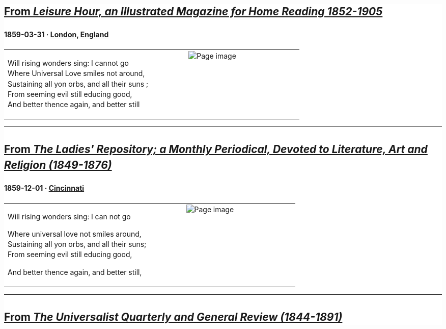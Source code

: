 ## [From _Leisure Hour, an Illustrated Magazine for Home Reading 1852-1905_](https://archive.org/details/sim_leisure-hour-an-illustrated-magazine-for-home-reading_1859-03-31_8_379/page/n9/mode/1up?view=theater)

#### 1859-03-31 &middot; [London, England](http://dbpedia.org/resource/London)

<table style="width: 100%;"><tr><td style="width: 50%">

  
Will rising wonders sing: I cannot go  
Where Universal Love smiles not around,  
Sustaining all yon orbs, and all their suns ;  
From seeming evil still educing good,  
And better thence again, and better still
</td><td style="width: 50%; max-height: 75%; margin: auto; display: block;">
<img alt="Page image" src="https://iiif.archive.org/image/iiif/2/sim_leisure-hour-an-illustrated-magazine-for-home-reading_1859-03-31_8_379%2Fsim_leisure-hour-an-illustrated-magazine-for-home-reading_1859-03-31_8_379_jp2.zip%2Fsim_leisure-hour-an-illustrated-magazine-for-home-reading_1859-03-31_8_379_jp2%2Fsim_leisure-hour-an-illustrated-magazine-for-home-reading_1859-03-31_8_379_0009.jp2/pct:55.21702838063439,83.44629822732013,26.919866444073456,4.588112617309697/600,/0/default.jpg"/>
</td>
</tr></table>

---

## [From _The Ladies' Repository; a Monthly Periodical, Devoted to Literature, Art and Religion (1849-1876)_](https://archive.org/details/sim_ladies-repository-a-monthly-periodical-devoted-to_1859-12_19_45/page/n36/mode/1up?view=theater)

#### 1859-12-01 &middot; [Cincinnati](http://dbpedia.org/resource/Cincinnati)

<table style="width: 100%;"><tr><td style="width: 50%">

  
Will rising wonders sing: I can not go  
  
Where universal love not smiles around,  
Sustaining all yon orbs, and all their suns;  
From seeming evil still educing good,  
  
And better thence again, and better still,
</td><td style="width: 50%; max-height: 75%; margin: auto; display: block;">
<img alt="Page image" src="https://iiif.archive.org/image/iiif/2/sim_ladies-repository-a-monthly-periodical-devoted-to_1859-12_19_45%2Fsim_ladies-repository-a-monthly-periodical-devoted-to_1859-12_19_45_jp2.zip%2Fsim_ladies-repository-a-monthly-periodical-devoted-to_1859-12_19_45_jp2%2Fsim_ladies-repository-a-monthly-periodical-devoted-to_1859-12_19_45_0036.jp2/pct:51.03092783505155,19.11764705882353,27.245949926362297,5.265654648956357/600,/0/default.jpg"/>
</td>
</tr></table>

---

## [From _The Universalist Quarterly and General Review (1844-1891)_](https://archive.org/details/sim_universalist-quarterly-and-general-review_january-october-1865_22/page/n32/mode/1up?view=theater)
